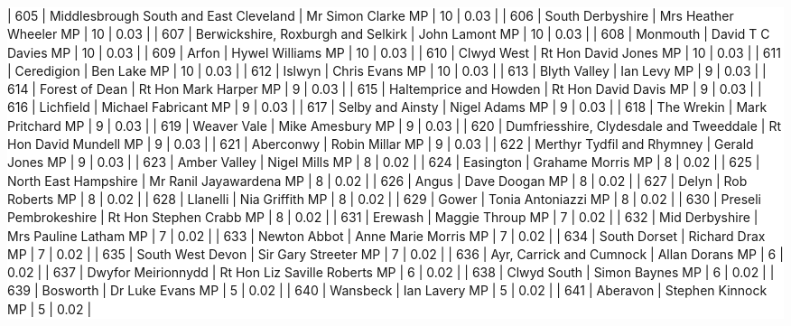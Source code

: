 | 605 | Middlesbrough South and East Cleveland | Mr Simon Clarke MP | 10 | 0.03 |
| 606 | South Derbyshire | Mrs Heather Wheeler MP | 10 | 0.03 |
| 607 | Berwickshire, Roxburgh and Selkirk | John Lamont MP | 10 | 0.03 |
| 608 | Monmouth | David T C Davies MP | 10 | 0.03 |
| 609 | Arfon | Hywel Williams MP | 10 | 0.03 |
| 610 | Clwyd West | Rt Hon David Jones MP | 10 | 0.03 |
| 611 | Ceredigion | Ben Lake MP | 10 | 0.03 |
| 612 | Islwyn | Chris Evans MP | 10 | 0.03 |
| 613 | Blyth Valley | Ian Levy MP | 9 | 0.03 |
| 614 | Forest of Dean | Rt Hon Mark Harper MP | 9 | 0.03 |
| 615 | Haltemprice and Howden | Rt Hon David Davis MP | 9 | 0.03 |
| 616 | Lichfield | Michael Fabricant MP | 9 | 0.03 |
| 617 | Selby and Ainsty | Nigel Adams MP | 9 | 0.03 |
| 618 | The Wrekin | Mark Pritchard MP | 9 | 0.03 |
| 619 | Weaver Vale | Mike Amesbury MP | 9 | 0.03 |
| 620 | Dumfriesshire, Clydesdale and Tweeddale | Rt Hon David Mundell MP | 9 | 0.03 |
| 621 | Aberconwy | Robin Millar MP | 9 | 0.03 |
| 622 | Merthyr Tydfil and Rhymney | Gerald Jones MP | 9 | 0.03 |
| 623 | Amber Valley | Nigel Mills MP | 8 | 0.02 |
| 624 | Easington | Grahame Morris MP | 8 | 0.02 |
| 625 | North East Hampshire | Mr Ranil Jayawardena MP | 8 | 0.02 |
| 626 | Angus | Dave Doogan MP | 8 | 0.02 |
| 627 | Delyn | Rob Roberts MP | 8 | 0.02 |
| 628 | Llanelli | Nia Griffith MP | 8 | 0.02 |
| 629 | Gower | Tonia Antoniazzi MP | 8 | 0.02 |
| 630 | Preseli Pembrokeshire | Rt Hon Stephen Crabb MP | 8 | 0.02 |
| 631 | Erewash | Maggie Throup MP | 7 | 0.02 |
| 632 | Mid Derbyshire | Mrs Pauline Latham MP | 7 | 0.02 |
| 633 | Newton Abbot | Anne Marie Morris MP | 7 | 0.02 |
| 634 | South Dorset | Richard Drax MP | 7 | 0.02 |
| 635 | South West Devon | Sir Gary Streeter MP | 7 | 0.02 |
| 636 | Ayr, Carrick and Cumnock | Allan Dorans MP | 6 | 0.02 |
| 637 | Dwyfor Meirionnydd | Rt Hon Liz Saville Roberts MP | 6 | 0.02 |
| 638 | Clwyd South | Simon Baynes MP | 6 | 0.02 |
| 639 | Bosworth | Dr Luke Evans MP | 5 | 0.02 |
| 640 | Wansbeck | Ian Lavery MP | 5 | 0.02 |
| 641 | Aberavon | Stephen Kinnock MP | 5 | 0.02 |